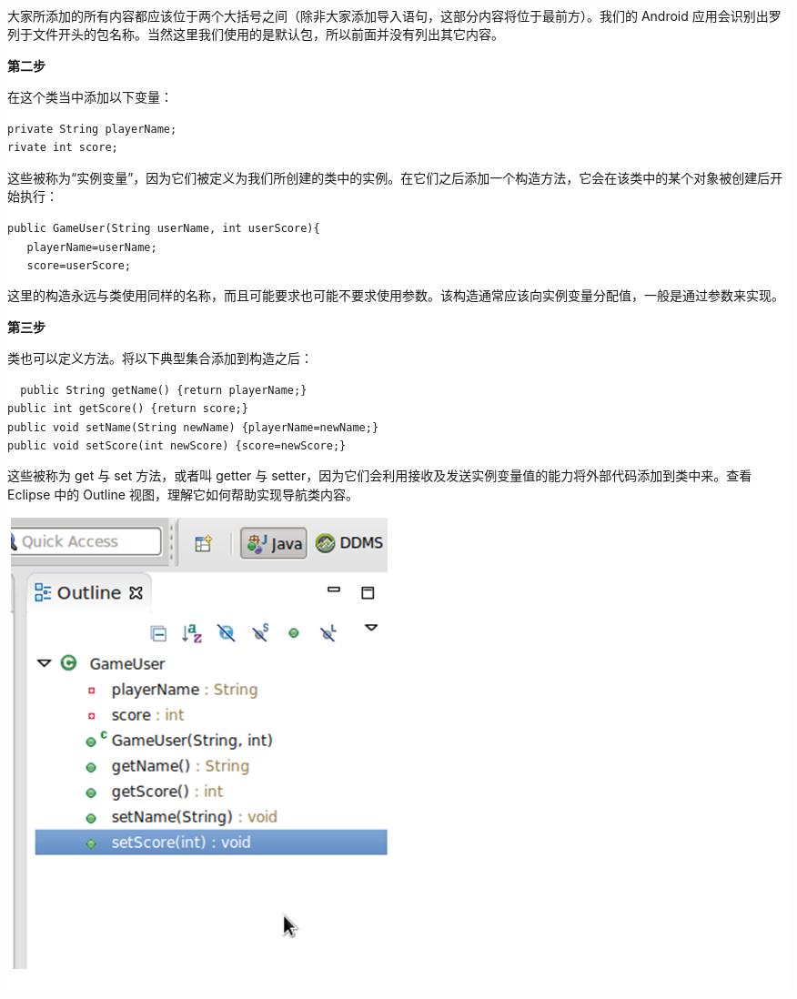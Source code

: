 大家所添加的所有内容都应该位于两个大括号之间（除非大家添加导入语句，这部分内容将位于最前方）。我们的 Android 应用会识别出罗列于文件开头的包名称。当然这里我们使用的是默认包，所以前面并没有列出其它内容。

**第二步**

在这个类当中添加以下变量：

```
private String playerName; 
rivate int score; 
```

这些被称为“实例变量”，因为它们被定义为我们所创建的类中的实例。在它们之后添加一个构造方法，它会在该类中的某个对象被创建后开始执行：

```
public GameUser(String userName, int userScore){ 
   playerName=userName; 
   score=userScore; 
```

这里的构造永远与类使用同样的名称，而且可能要求也可能不要求使用参数。该构造通常应该向实例变量分配值，一般是通过参数来实现。

**第三步**

类也可以定义方法。将以下典型集合添加到构造之后：

```
  public String getName() {return playerName;} 
public int getScore() {return score;} 
public void setName(String newName) {playerName=newName;} 
public void setScore(int newScore) {score=newScore;} 
```

这些被称为 get 与 set 方法，或者叫 getter 与 setter，因为它们会利用接收及发送实例变量值的能力将外部代码添加到类中来。查看 Eclipse 中的 Outline 视图，理解它如何帮助实现导航类内容。

![](images/9.png)
